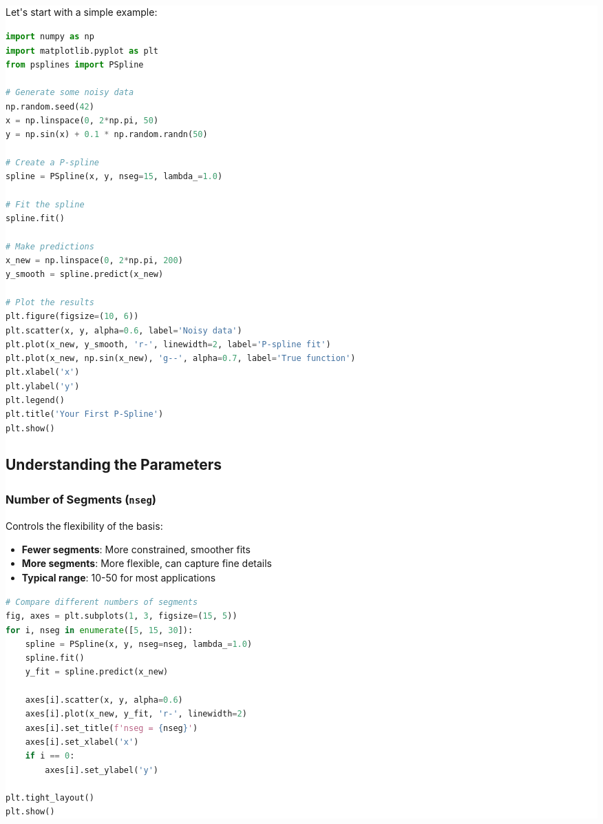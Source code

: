 Let's start with a simple example:

```python
import numpy as np
import matplotlib.pyplot as plt
from psplines import PSpline

# Generate some noisy data
np.random.seed(42)
x = np.linspace(0, 2*np.pi, 50)
y = np.sin(x) + 0.1 * np.random.randn(50)

# Create a P-spline
spline = PSpline(x, y, nseg=15, lambda_=1.0)

# Fit the spline
spline.fit()

# Make predictions
x_new = np.linspace(0, 2*np.pi, 200)
y_smooth = spline.predict(x_new)

# Plot the results
plt.figure(figsize=(10, 6))
plt.scatter(x, y, alpha=0.6, label='Noisy data')
plt.plot(x_new, y_smooth, 'r-', linewidth=2, label='P-spline fit')
plt.plot(x_new, np.sin(x_new), 'g--', alpha=0.7, label='True function')
plt.xlabel('x')
plt.ylabel('y')
plt.legend()
plt.title('Your First P-Spline')
plt.show()
```

## Understanding the Parameters

### Number of Segments (`nseg`)

Controls the flexibility of the basis:
- **Fewer segments**: More constrained, smoother fits
- **More segments**: More flexible, can capture fine details
- **Typical range**: 10-50 for most applications

```python
# Compare different numbers of segments
fig, axes = plt.subplots(1, 3, figsize=(15, 5))
for i, nseg in enumerate([5, 15, 30]):
    spline = PSpline(x, y, nseg=nseg, lambda_=1.0)
    spline.fit()
    y_fit = spline.predict(x_new)
    
    axes[i].scatter(x, y, alpha=0.6)
    axes[i].plot(x_new, y_fit, 'r-', linewidth=2)
    axes[i].set_title(f'nseg = {nseg}')
    axes[i].set_xlabel('x')
    if i == 0:
        axes[i].set_ylabel('y')

plt.tight_layout()
plt.show()
```
